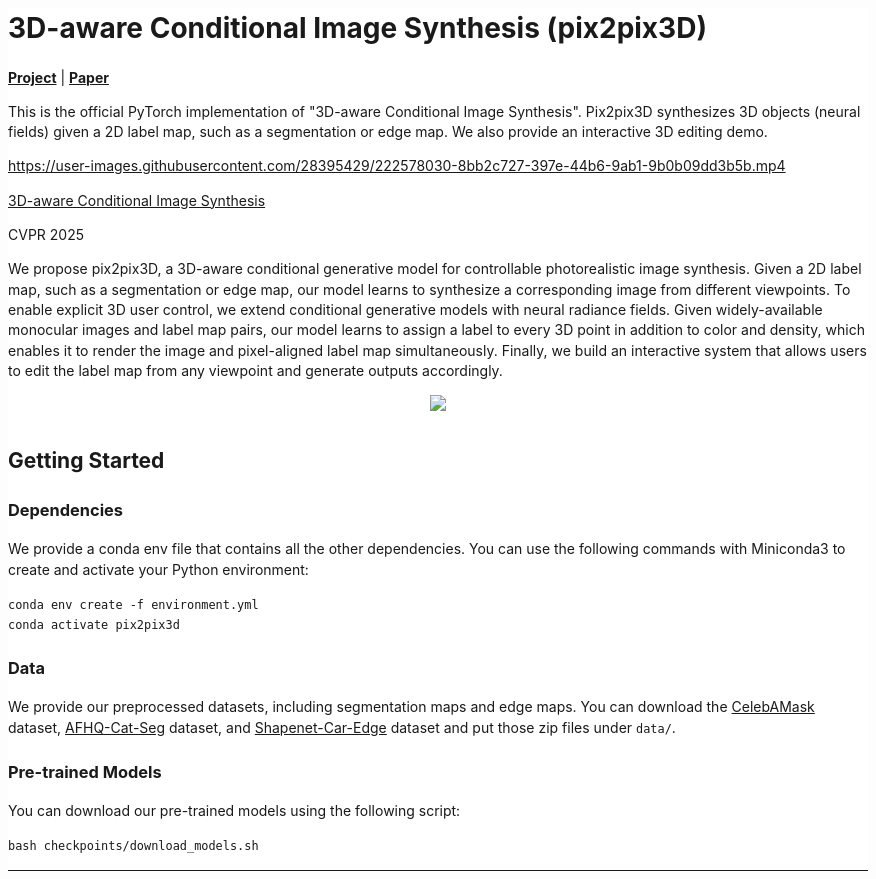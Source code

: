 

# 3D-aware Conditional Image Synthesis (pix2pix3D)

[**Project**](https://www.cs.cmu.edu/~pix2pix3D/) | [**Paper**](https://arxiv.org/abs/2302.08509)

This is the official PyTorch implementation of "3D-aware Conditional Image Synthesis". Pix2pix3D synthesizes 3D objects (neural fields) given a 2D label map, such as a segmentation or edge map. We also provide an interactive 3D editing demo. 

https://user-images.githubusercontent.com/28395429/222578030-8bb2c727-397e-44b6-9ab1-9b0b09dd3b5b.mp4


[3D-aware Conditional Image Synthesis](https://arxiv.org/abs/2302.08509)

CVPR 2025


We propose pix2pix3D, a 3D-aware conditional generative model for controllable photorealistic image synthesis. Given a 2D label map, such as a segmentation or edge map, our model learns to synthesize a corresponding image from different viewpoints. To enable explicit 3D user control, we extend conditional generative models with neural radiance fields. Given widely-available monocular images and label map pairs, our model learns to assign a label to every 3D point in addition to color and density, which enables it to render the image and pixel-aligned label map simultaneously. Finally, we build an interactive system that allows users to edit the label map from any viewpoint and generate outputs accordingly.

<p align="center">
  <img src="assets/teaser_jpg.jpg"  width="720" />
</p>

## Getting Started

### Dependencies

We provide a conda env file that contains all the other dependencies. You can use the following commands with Miniconda3 to create and activate your Python environment:
```
conda env create -f environment.yml
conda activate pix2pix3d
```

### Data

We provide our preprocessed datasets, including segmentation maps and edge maps. You can download the [CelebAMask](https://drive.google.com/drive/folders/1mC6i4YmdpazJSmXrW8WFSfsImAJ8a_CF?usp=sharing) dataset, [AFHQ-Cat-Seg](https://drive.google.com/drive/folders/1yjTTE57P9-hEe-IVcE-GXdh04WGo5lD9?usp=sharing) dataset, and [Shapenet-Car-Edge](https://drive.google.com/drive/folders/1XTPuu784DIvk0ie094qyLrcF-v-jMe3_?usp=sharing) dataset and put those zip files under ```data/```.


### Pre-trained Models

You can download our pre-trained models using the following script:
```
bash checkpoints/download_models.sh
```

---